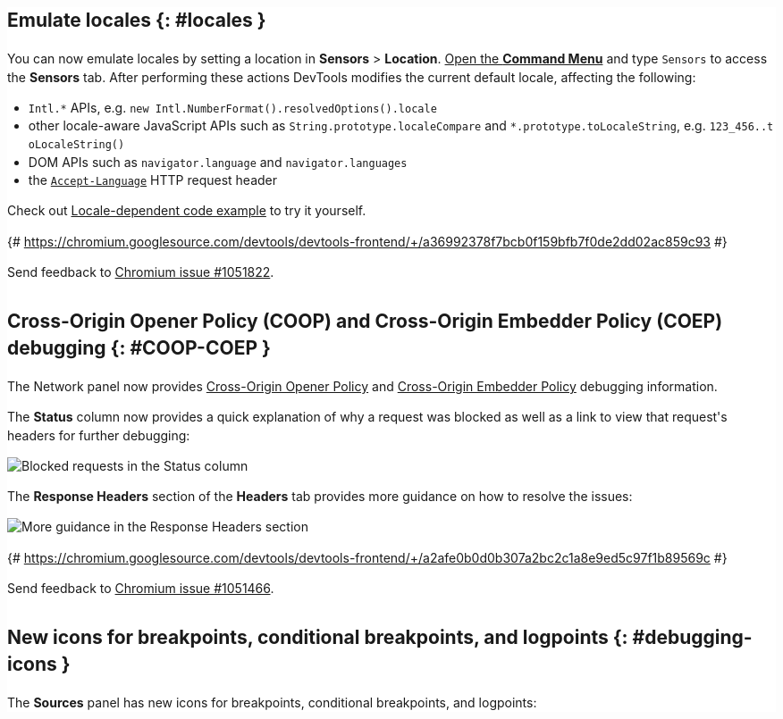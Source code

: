 ## Emulate locales {: #locales }

[lang]: https://developer.mozilla.org/docs/Web/HTTP/Headers/Accept-Language
[CM]: /web/tools/chrome-devtools/command-menu

You can now emulate locales by setting a location in **Sensors** > **Location**. [Open the
**Command Menu**][CM] and type `Sensors` to access the **Sensors** tab. After performing these actions
DevTools modifies the current default locale, affecting the following:

- `Intl.*` APIs, e.g. `new Intl.NumberFormat().resolvedOptions().locale`
- other locale-aware JavaScript APIs such as `String.prototype.localeCompare` and `*.prototype.toLocaleString`, e.g. `123_456..toLocaleString()`
- DOM APIs such as `navigator.language` and `navigator.languages`
- the [`Accept-Language`][lang] HTTP request header

<div class="video-wrapper-full-width">
  <iframe class="devsite-embedded-youtube-video" data-video-id="lZEFwACYPo0"
          data-autohide="1" data-showinfo="0" frameborder="0" allowfullscreen>
  </iframe>
</div>

Check out [Locale-dependent code example](https://mathiasbynens.be/demo/locale) to try it
yourself.

{# https://chromium.googlesource.com/devtools/devtools-frontend/+/a36992378f7bcb0f159bfb7f0de2dd02ac859c93 #}

Send feedback to [Chromium issue #1051822](https://crbug.com/1051822).

## Cross-Origin Opener Policy (COOP) and Cross-Origin Embedder Policy (COEP) debugging {: #COOP-COEP }

[COOP]: https://docs.google.com/document/d/1zDlfvfTJ_9e8Jdc8ehuV4zMEu9ySMCiTGMS9y0GU92k/edit#bookmark=id.tu4hyy6v12wn
[COEP]: https://docs.google.com/document/d/1zDlfvfTJ_9e8Jdc8ehuV4zMEu9ySMCiTGMS9y0GU92k/edit#bookmark=id.uo6kivyh0ge2

The Network panel now provides [Cross-Origin Opener Policy][COOP] and [Cross-Origin Embedder Policy][COEP]
debugging information.

The **Status** column now provides a quick explanation of why a request was blocked as well as a
link to view that request's headers for further debugging:

![Blocked requests in the Status column](/web/updates/images/2020/03/status.png)

The **Response Headers** section of the **Headers** tab provides more guidance on how to resolve
the issues:

![More guidance in the Response Headers section](/web/updates/images/2020/03/guidance.png)

{# https://chromium.googlesource.com/devtools/devtools-frontend/+/a2afe0b0d0b307a2bc2c1a8e9ed5c97f1b89569c #}

Send feedback to [Chromium issue #1051466](https://crbug.com/1051466).

## New icons for breakpoints, conditional breakpoints, and logpoints {: #debugging-icons }

The **Sources** panel has new icons for breakpoints, conditional breakpoints, and logpoints:


[path]: https://developer.mozilla.org/docs/Web/HTTP/Headers/Set-Cookie#Directives
[properties]: https://developers.google.com/web/tools/chrome-devtools/network/reference#filter-by-property
[settings]: /web/tools/chrome-devtools/customize#settings